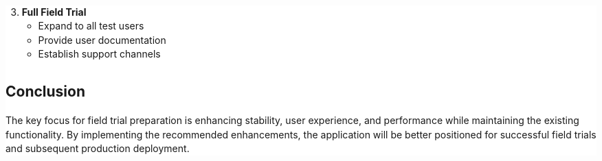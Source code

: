3. **Full Field Trial**
   - Expand to all test users
   - Provide user documentation
   - Establish support channels

## Conclusion

The key focus for field trial preparation is enhancing stability, user experience, and performance while maintaining the existing functionality. By implementing the recommended enhancements, the application will be better positioned for successful field trials and subsequent production deployment.
